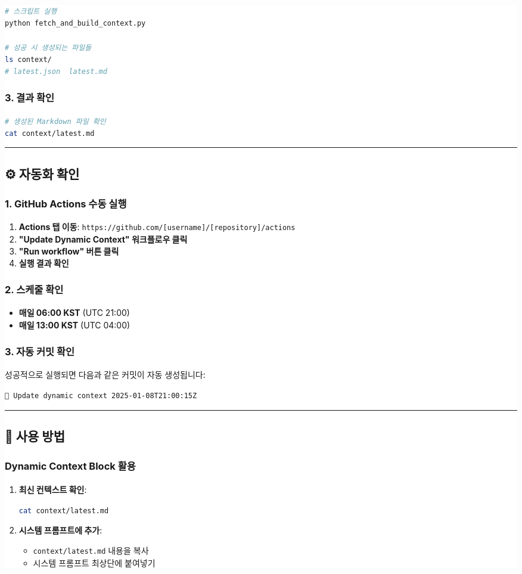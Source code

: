 ```bash
# 스크립트 실행
python fetch_and_build_context.py

# 성공 시 생성되는 파일들
ls context/
# latest.json  latest.md
```

### 3. 결과 확인

```bash
# 생성된 Markdown 파일 확인
cat context/latest.md
```

---

## ⚙️ 자동화 확인

### 1. GitHub Actions 수동 실행

1. **Actions 탭 이동**: `https://github.com/[username]/[repository]/actions`
2. **"Update Dynamic Context" 워크플로우 클릭**
3. **"Run workflow" 버튼 클릭**
4. **실행 결과 확인**

### 2. 스케줄 확인

- **매일 06:00 KST** (UTC 21:00)
- **매일 13:00 KST** (UTC 04:00)

### 3. 자동 커밋 확인

성공적으로 실행되면 다음과 같은 커밋이 자동 생성됩니다:
```
🤖 Update dynamic context 2025-01-08T21:00:15Z
```

---

## 🎯 사용 방법

### Dynamic Context Block 활용

1. **최신 컨텍스트 확인**:
   ```bash
   cat context/latest.md
   ```

2. **시스템 프롬프트에 추가**:
   - `context/latest.md` 내용을 복사
   - 시스템 프롬프트 최상단에 붙여넣기
